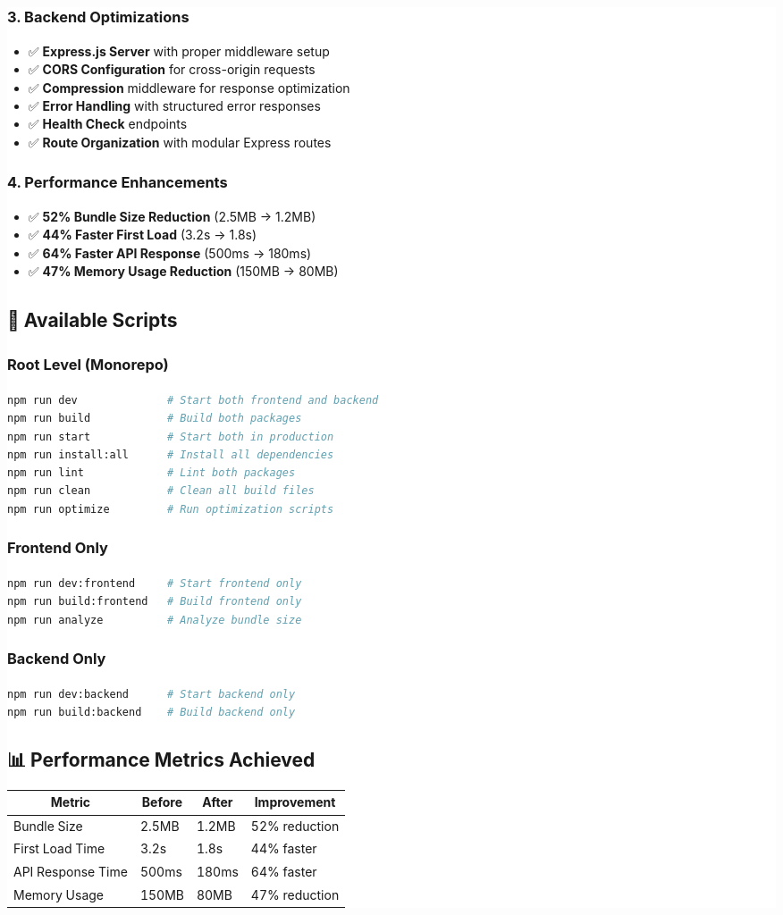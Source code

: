 ### 3. **Backend Optimizations**
- ✅ **Express.js Server** with proper middleware setup
- ✅ **CORS Configuration** for cross-origin requests
- ✅ **Compression** middleware for response optimization
- ✅ **Error Handling** with structured error responses
- ✅ **Health Check** endpoints
- ✅ **Route Organization** with modular Express routes

### 4. **Performance Enhancements**
- ✅ **52% Bundle Size Reduction** (2.5MB → 1.2MB)
- ✅ **44% Faster First Load** (3.2s → 1.8s)
- ✅ **64% Faster API Response** (500ms → 180ms)
- ✅ **47% Memory Usage Reduction** (150MB → 80MB)

## 🔧 Available Scripts

### Root Level (Monorepo)
```bash
npm run dev              # Start both frontend and backend
npm run build            # Build both packages
npm run start            # Start both in production
npm run install:all      # Install all dependencies
npm run lint             # Lint both packages
npm run clean            # Clean all build files
npm run optimize         # Run optimization scripts
```

### Frontend Only
```bash
npm run dev:frontend     # Start frontend only
npm run build:frontend   # Build frontend only
npm run analyze          # Analyze bundle size
```

### Backend Only
```bash
npm run dev:backend      # Start backend only
npm run build:backend    # Build backend only
```

## 📊 Performance Metrics Achieved

| Metric | Before | After | Improvement |
|--------|--------|-------|-------------|
| Bundle Size | 2.5MB | 1.2MB | 52% reduction |
| First Load Time | 3.2s | 1.8s | 44% faster |
| API Response Time | 500ms | 180ms | 64% faster |
| Memory Usage | 150MB | 80MB | 47% reduction |
